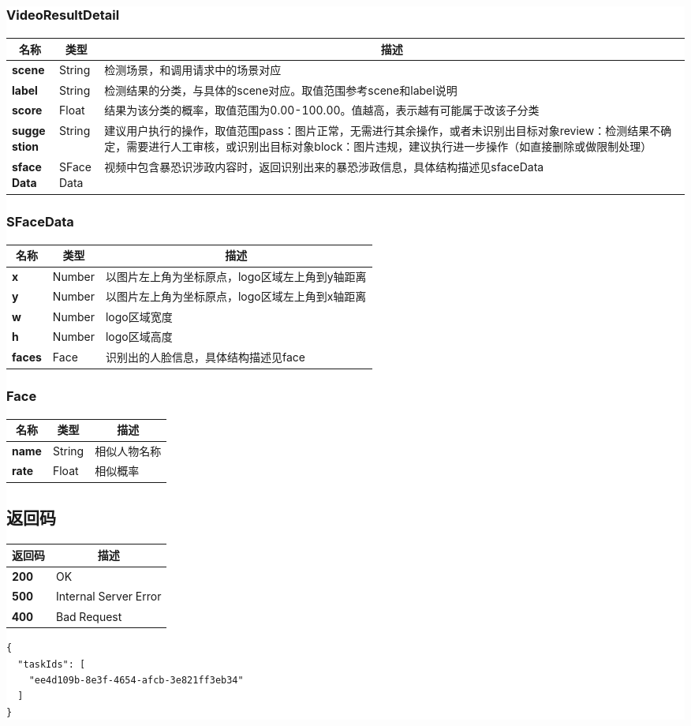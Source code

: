 ### <div id="videoresultdetail">VideoResultDetail</div>

| 名称           | 类型      | 描述                                                         |
| -------------- | --------- | ------------------------------------------------------------ |
| **scene**      | String    | 检测场景，和调用请求中的场景对应                             |
| **label**      | String    | 检测结果的分类，与具体的scene对应。取值范围参考scene和label说明 |
| **score**      | Float     | 结果为该分类的概率，取值范围为0.00-100.00。值越高，表示越有可能属于改该子分类 |
| **suggestion** | String    | 建议用户执行的操作，取值范围pass：图片正常，无需进行其余操作，或者未识别出目标对象review：检测结果不确定，需要进行人工审核，或识别出目标对象block：图片违规，建议执行进一步操作（如直接删除或做限制处理） |
| **sfaceData**  | SFaceData | 视频中包含暴恐识涉政内容时，返回识别出来的暴恐涉政信息，具体结构描述见sfaceData |

### <div id="sfacedata">SFaceData</div>

| 名称      | 类型   | 描述                                            |
| --------- | ------ | ----------------------------------------------- |
| **x**     | Number | 以图片左上角为坐标原点，logo区域左上角到y轴距离 |
| **y**     | Number | 以图片左上角为坐标原点，logo区域左上角到x轴距离 |
| **w**     | Number | logo区域宽度                                    |
| **h**     | Number | logo区域高度                                    |
| **faces** | Face   | 识别出的人脸信息，具体结构描述见face            |

### <div id="face">Face</div>

| 名称     | 类型   | 描述         |
| -------- | ------ | ------------ |
| **name** | String | 相似人物名称 |
| **rate** | Float  | 相似概率     |

## 返回码

| 返回码  | 描述                  |
| ------- | --------------------- |
| **200** | OK                    |
| **500** | Internal Server Error |
| **400** | Bad Request           |

```
{
  "taskIds": [
    "ee4d109b-8e3f-4654-afcb-3e821ff3eb34"
  ]
}
```
